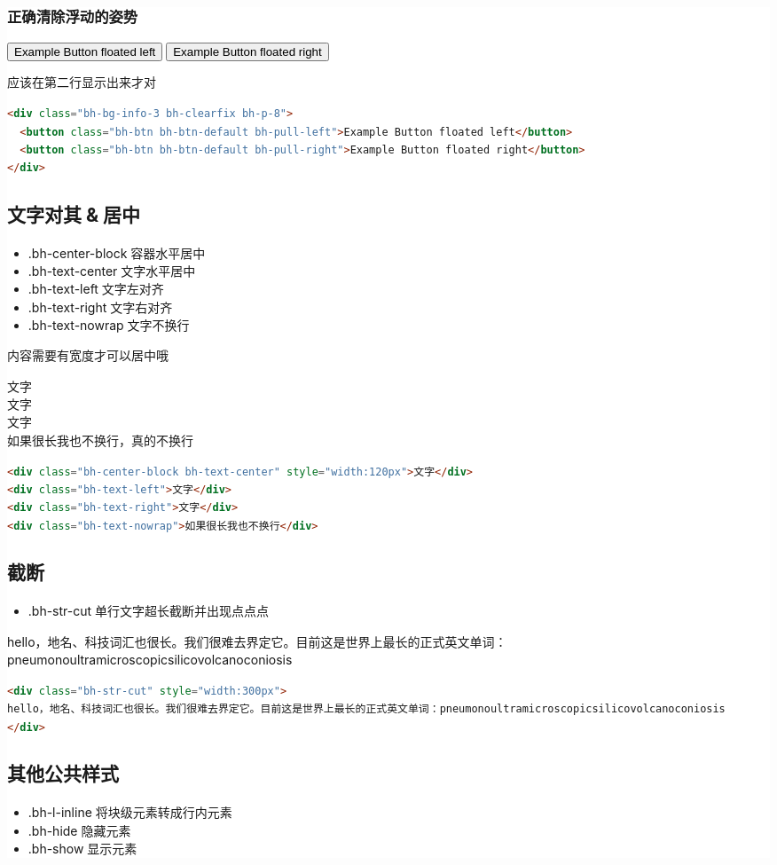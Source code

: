 ### 正确清除浮动的姿势

<div class="bh-bg-info-3 bh-clearfix bh-p-8">
  <button class="bh-btn bh-btn-default bh-pull-left">Example Button floated left</button>
  <button class="bh-btn bh-btn-default bh-pull-right">Example Button floated right</button>
</div>

<p>应该在第二行显示出来才对</p>

```html
<div class="bh-bg-info-3 bh-clearfix bh-p-8">
  <button class="bh-btn bh-btn-default bh-pull-left">Example Button floated left</button>
  <button class="bh-btn bh-btn-default bh-pull-right">Example Button floated right</button>
</div>
```



## 文字对其 & 居中

* .bh-center-block 容器水平居中
* .bh-text-center 文字水平居中
* .bh-text-left 文字左对齐
* .bh-text-right 文字右对齐
* .bh-text-nowrap 文字不换行

内容需要有宽度才可以居中哦
<div class="bh-border bh-center-block bh-text-center" style="width:120px">文字</div>
<div class="bh-clearfix">
	<div class="box bh-m-16 bh-border bh-pull-left bh-text-left">文字</div>
	<div class="box bh-m-16 bh-border bh-pull-left bh-text-right">文字</div>
	<div class="box bh-m-16 bh-border bh-pull-left bh-text-nowrap">如果很长我也不换行，真的不换行</div>
</div>

```html
<div class="bh-center-block bh-text-center" style="width:120px">文字</div>
<div class="bh-text-left">文字</div>
<div class="bh-text-right">文字</div>
<div class="bh-text-nowrap">如果很长我也不换行</div>
```

## 截断

* .bh-str-cut 单行文字超长截断并出现点点点

<p>
	<div class="bh-str-cut bh-border">
	hello，地名、科技词汇也很长。我们很难去界定它。目前这是世界上最长的正式英文单词：pneumonoultramicroscopicsilicovolcanoconiosis
	</div>
</p>

```html
<div class="bh-str-cut" style="width:300px">
hello，地名、科技词汇也很长。我们很难去界定它。目前这是世界上最长的正式英文单词：pneumonoultramicroscopicsilicovolcanoconiosis
</div>
```

## 其他公共样式

* .bh-l-inline 将块级元素转成行内元素
* .bh-hide 隐藏元素
* .bh-show 显示元素
